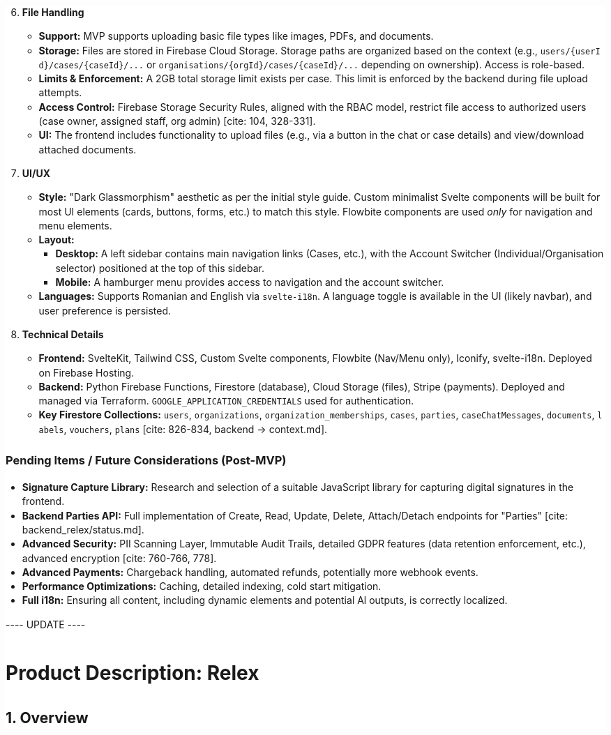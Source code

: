 6.  **File Handling**
    * **Support:** MVP supports uploading basic file types like images, PDFs, and documents.
    * **Storage:** Files are stored in Firebase Cloud Storage. Storage paths are organized based on the context (e.g., `users/{userId}/cases/{caseId}/...` or `organisations/{orgId}/cases/{caseId}/...` depending on ownership). Access is role-based.
    * **Limits & Enforcement:** A 2GB total storage limit exists per case. This limit is enforced by the backend during file upload attempts.
    * **Access Control:** Firebase Storage Security Rules, aligned with the RBAC model, restrict file access to authorized users (case owner, assigned staff, org admin) [cite: 104, 328-331].
    * **UI:** The frontend includes functionality to upload files (e.g., via a button in the chat or case details) and view/download attached documents.

7.  **UI/UX**
    * **Style:** "Dark Glassmorphism" aesthetic as per the initial style guide. Custom minimalist Svelte components will be built for most UI elements (cards, buttons, forms, etc.) to match this style. Flowbite components are used *only* for navigation and menu elements.
    * **Layout:**
        * **Desktop:** A left sidebar contains main navigation links (Cases, etc.), with the Account Switcher (Individual/Organisation selector) positioned at the top of this sidebar.
        * **Mobile:** A hamburger menu provides access to navigation and the account switcher.
    * **Languages:** Supports Romanian and English via `svelte-i18n`. A language toggle is available in the UI (likely navbar), and user preference is persisted.

8.  **Technical Details**
    * **Frontend:** SvelteKit, Tailwind CSS, Custom Svelte components, Flowbite (Nav/Menu only), Iconify, svelte-i18n. Deployed on Firebase Hosting.
    * **Backend:** Python Firebase Functions, Firestore (database), Cloud Storage (files), Stripe (payments). Deployed and managed via Terraform. `GOOGLE_APPLICATION_CREDENTIALS` used for authentication.
    * **Key Firestore Collections:** `users`, `organizations`, `organization_memberships`, `cases`, `parties`, `caseChatMessages`, `documents`, `labels`, `vouchers`, `plans` [cite: 826-834, backend -> context.md].

### Pending Items / Future Considerations (Post-MVP)

* **Signature Capture Library:** Research and selection of a suitable JavaScript library for capturing digital signatures in the frontend.
* **Backend Parties API:** Full implementation of Create, Read, Update, Delete, Attach/Detach endpoints for "Parties" [cite: backend_relex/status.md].
* **Advanced Security:** PII Scanning Layer, Immutable Audit Trails, detailed GDPR features (data retention enforcement, etc.), advanced encryption [cite: 760-766, 778].
* **Advanced Payments:** Chargeback handling, automated refunds, potentially more webhook events.
* **Performance Optimizations:** Caching, detailed indexing, cold start mitigation.
* **Full i18n:** Ensuring all content, including dynamic elements and potential Al outputs, is correctly localized.


---- UPDATE ----

# Product Description: Relex

## 1. Overview
